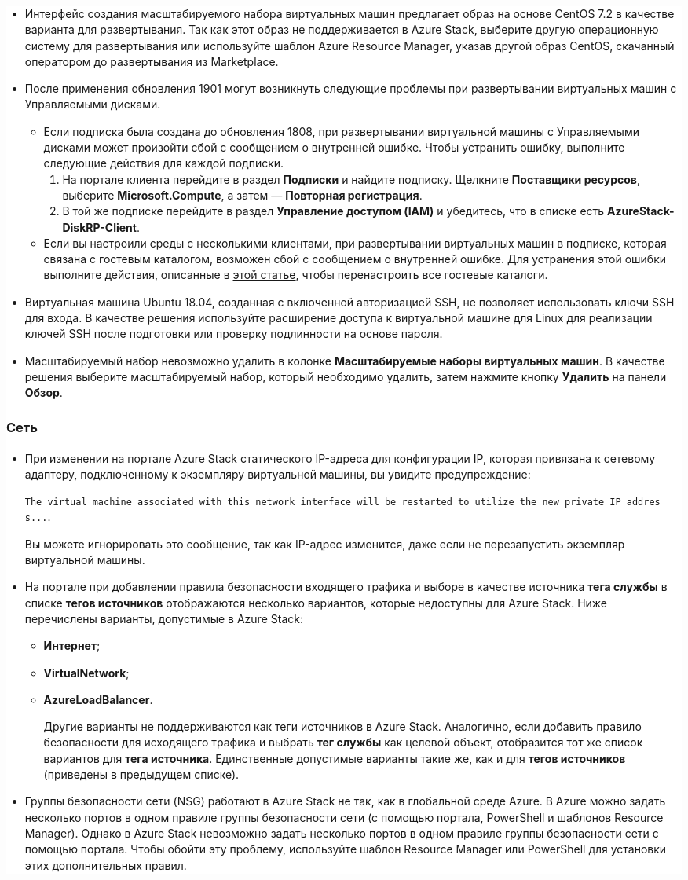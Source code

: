 
- Интерфейс создания масштабируемого набора виртуальных машин предлагает образ на основе CentOS 7.2 в качестве варианта для развертывания. Так как этот образ не поддерживается в Azure Stack, выберите другую операционную систему для развертывания или используйте шаблон Azure Resource Manager, указав другой образ CentOS, скачанный оператором до развертывания из Marketplace.  

 
- После применения обновления 1901 могут возникнуть следующие проблемы при развертывании виртуальных машин с Управляемыми дисками.

   - Если подписка была создана до обновления 1808, при развертывании виртуальной машины с Управляемыми дисками может произойти сбой с сообщением о внутренней ошибке. Чтобы устранить ошибку, выполните следующие действия для каждой подписки.
      1. На портале клиента перейдите в раздел **Подписки** и найдите подписку. Щелкните **Поставщики ресурсов**, выберите **Microsoft.Compute**, а затем — **Повторная регистрация**.
      2. В той же подписке перейдите в раздел **Управление доступом (IAM)** и убедитесь, что в списке есть **AzureStack-DiskRP-Client**.
   - Если вы настроили среды с несколькими клиентами, при развертывании виртуальных машин в подписке, которая связана с гостевым каталогом, возможен сбой с сообщением о внутренней ошибке. Для устранения этой ошибки выполните действия, описанные в [этой статье](azure-stack-enable-multitenancy.md#registering-azure-stack-with-the-guest-directory), чтобы перенастроить все гостевые каталоги.

- Виртуальная машина Ubuntu 18.04, созданная с включенной авторизацией SSH, не позволяет использовать ключи SSH для входа. В качестве решения используйте расширение доступа к виртуальной машине для Linux для реализации ключей SSH после подготовки или проверку подлинности на основе пароля.

- Масштабируемый набор невозможно удалить в колонке **Масштабируемые наборы виртуальных машин**. В качестве решения выберите масштабируемый набор, который необходимо удалить, затем нажмите кнопку **Удалить** на панели **Обзор**.

### <a name="networking"></a>Сеть  


- При изменении на портале Azure Stack статического IP-адреса для конфигурации IP, которая привязана к сетевому адаптеру, подключенному к экземпляру виртуальной машины, вы увидите предупреждение: 

    `The virtual machine associated with this network interface will be restarted to utilize the new private IP address...`.

    Вы можете игнорировать это сообщение, так как IP-адрес изменится, даже если не перезапустить экземпляр виртуальной машины.


- На портале при добавлении правила безопасности входящего трафика и выборе в качестве источника **тега службы** в списке **тегов источников** отображаются несколько вариантов, которые недоступны для Azure Stack. Ниже перечислены варианты, допустимые в Azure Stack:

  - **Интернет**;
  - **VirtualNetwork**;
  - **AzureLoadBalancer**.
  
    Другие варианты не поддерживаются как теги источников в Azure Stack. Аналогично, если добавить правило безопасности для исходящего трафика и выбрать **тег службы** как целевой объект, отобразится тот же список вариантов для **тега источника**. Единственные допустимые варианты такие же, как и для **тегов источников** (приведены в предыдущем списке).

- Группы безопасности сети (NSG) работают в Azure Stack не так, как в глобальной среде Azure. В Azure можно задать несколько портов в одном правиле группы безопасности сети (с помощью портала, PowerShell и шаблонов Resource Manager). Однако в Azure Stack невозможно задать несколько портов в одном правиле группы безопасности сети с помощью портала. Чтобы обойти эту проблему, используйте шаблон Resource Manager или PowerShell для установки этих дополнительных правил.
